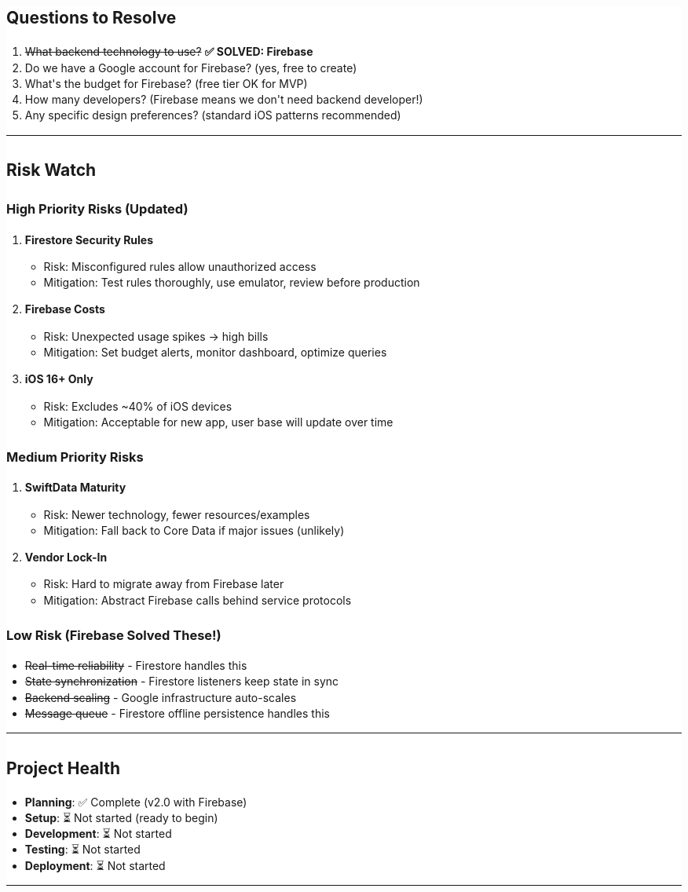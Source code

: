 
## Questions to Resolve
1. ~~What backend technology to use?~~ **✅ SOLVED: Firebase**
2. Do we have a Google account for Firebase? (yes, free to create)
3. What's the budget for Firebase? (free tier OK for MVP)
4. How many developers? (Firebase means we don't need backend developer!)
5. Any specific design preferences? (standard iOS patterns recommended)

---

## Risk Watch

### High Priority Risks (Updated)
1. **Firestore Security Rules**
   - Risk: Misconfigured rules allow unauthorized access
   - Mitigation: Test rules thoroughly, use emulator, review before production
   
2. **Firebase Costs**
   - Risk: Unexpected usage spikes → high bills
   - Mitigation: Set budget alerts, monitor dashboard, optimize queries

3. **iOS 16+ Only**
   - Risk: Excludes ~40% of iOS devices
   - Mitigation: Acceptable for new app, user base will update over time

### Medium Priority Risks
1. **SwiftData Maturity**
   - Risk: Newer technology, fewer resources/examples
   - Mitigation: Fall back to Core Data if major issues (unlikely)

2. **Vendor Lock-In**
   - Risk: Hard to migrate away from Firebase later
   - Mitigation: Abstract Firebase calls behind service protocols

### Low Risk (Firebase Solved These!)
- ~~Real-time reliability~~ - Firestore handles this
- ~~State synchronization~~ - Firestore listeners keep state in sync
- ~~Backend scaling~~ - Google infrastructure auto-scales
- ~~Message queue~~ - Firestore offline persistence handles this

---

## Project Health
- **Planning**: ✅ Complete (v2.0 with Firebase)
- **Setup**: ⏳ Not started (ready to begin)
- **Development**: ⏳ Not started
- **Testing**: ⏳ Not started
- **Deployment**: ⏳ Not started

---
